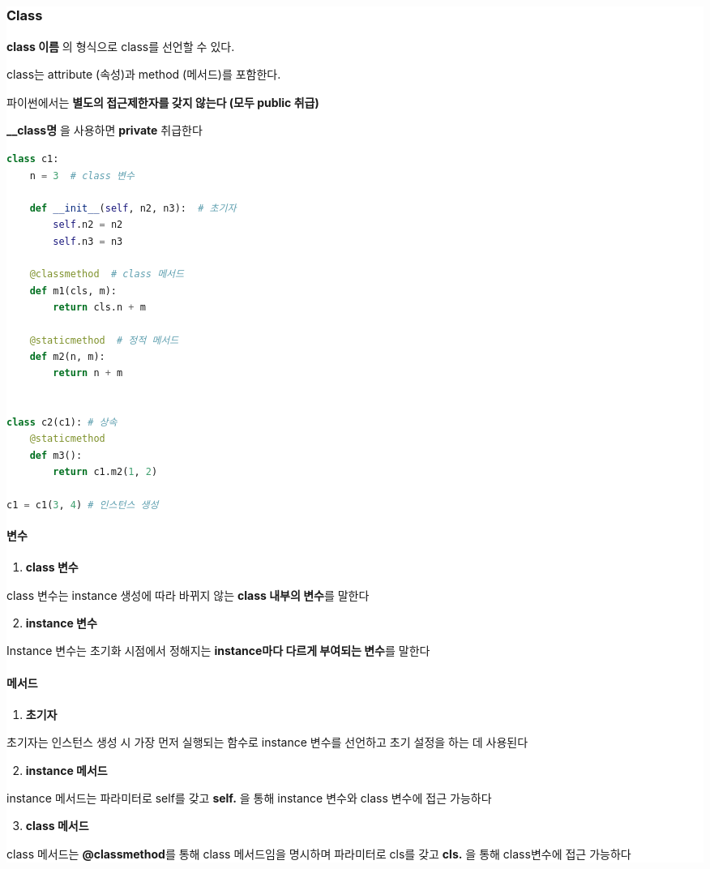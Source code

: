 ### Class

**class 이름** 의 형식으로 class를 선언할 수 있다.

class는 attribute (속성)과 method (메서드)를 포함한다.

파이썬에서는 **별도의 접근제한자를 갖지 않는다 (모두 public 취급)** 

**__class명** 을 사용하면 **private** 취급한다

```python
class c1:
    n = 3  # class 변수

    def __init__(self, n2, n3):  # 초기자
        self.n2 = n2
        self.n3 = n3

    @classmethod  # class 메서드
    def m1(cls, m):
        return cls.n + m

    @staticmethod  # 정적 메서드
    def m2(n, m):
        return n + m


class c2(c1): # 상속
    @staticmethod
    def m3():
        return c1.m2(1, 2)
      
c1 = c1(3, 4) # 인스턴스 생성
```

#### 변수

1. **class 변수**

class 변수는 instance 생성에 따라 바뀌지 않는 **class 내부의 변수**를 말한다

2. **instance 변수**

Instance 변수는 초기화 시점에서 정해지는 **instance마다 다르게 부여되는 변수**를 말한다

#### 메서드

1. **초기자**

초기자는 인스턴스 생성 시 가장 먼저 실행되는 함수로 instance 변수를 선언하고 초기 설정을 하는 데 사용된다

2. **instance 메서드**

instance 메서드는 파라미터로 self를 갖고 **self.** 을 통해 instance 변수와 class 변수에 접근 가능하다

3. **class 메서드**

class 메서드는 **@classmethod**를 통해 class 메서드임을 명시하며 파라미터로 cls를 갖고 **cls.** 을 통해 class변수에 접근 가능하다
